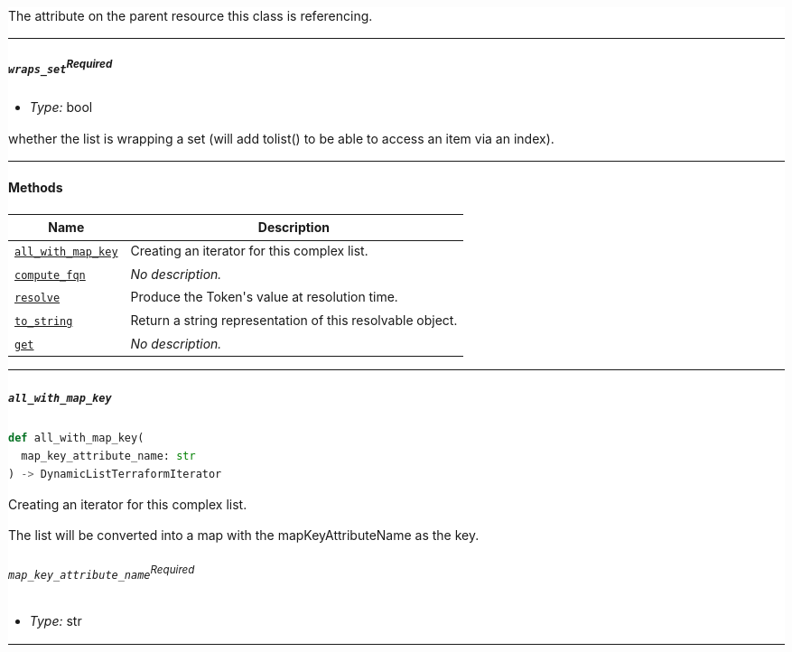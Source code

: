 The attribute on the parent resource this class is referencing.

---

##### `wraps_set`<sup>Required</sup> <a name="wraps_set" id="rhizo-co-terraform-provider-oci.dataOciDelegateAccessControlServiceProviders.DataOciDelegateAccessControlServiceProvidersServiceProviderSummaryCollectionItemsList.Initializer.parameter.wrapsSet"></a>

- *Type:* bool

whether the list is wrapping a set (will add tolist() to be able to access an item via an index).

---

#### Methods <a name="Methods" id="Methods"></a>

| **Name** | **Description** |
| --- | --- |
| <code><a href="#rhizo-co-terraform-provider-oci.dataOciDelegateAccessControlServiceProviders.DataOciDelegateAccessControlServiceProvidersServiceProviderSummaryCollectionItemsList.allWithMapKey">all_with_map_key</a></code> | Creating an iterator for this complex list. |
| <code><a href="#rhizo-co-terraform-provider-oci.dataOciDelegateAccessControlServiceProviders.DataOciDelegateAccessControlServiceProvidersServiceProviderSummaryCollectionItemsList.computeFqn">compute_fqn</a></code> | *No description.* |
| <code><a href="#rhizo-co-terraform-provider-oci.dataOciDelegateAccessControlServiceProviders.DataOciDelegateAccessControlServiceProvidersServiceProviderSummaryCollectionItemsList.resolve">resolve</a></code> | Produce the Token's value at resolution time. |
| <code><a href="#rhizo-co-terraform-provider-oci.dataOciDelegateAccessControlServiceProviders.DataOciDelegateAccessControlServiceProvidersServiceProviderSummaryCollectionItemsList.toString">to_string</a></code> | Return a string representation of this resolvable object. |
| <code><a href="#rhizo-co-terraform-provider-oci.dataOciDelegateAccessControlServiceProviders.DataOciDelegateAccessControlServiceProvidersServiceProviderSummaryCollectionItemsList.get">get</a></code> | *No description.* |

---

##### `all_with_map_key` <a name="all_with_map_key" id="rhizo-co-terraform-provider-oci.dataOciDelegateAccessControlServiceProviders.DataOciDelegateAccessControlServiceProvidersServiceProviderSummaryCollectionItemsList.allWithMapKey"></a>

```python
def all_with_map_key(
  map_key_attribute_name: str
) -> DynamicListTerraformIterator
```

Creating an iterator for this complex list.

The list will be converted into a map with the mapKeyAttributeName as the key.

###### `map_key_attribute_name`<sup>Required</sup> <a name="map_key_attribute_name" id="rhizo-co-terraform-provider-oci.dataOciDelegateAccessControlServiceProviders.DataOciDelegateAccessControlServiceProvidersServiceProviderSummaryCollectionItemsList.allWithMapKey.parameter.mapKeyAttributeName"></a>

- *Type:* str

---
